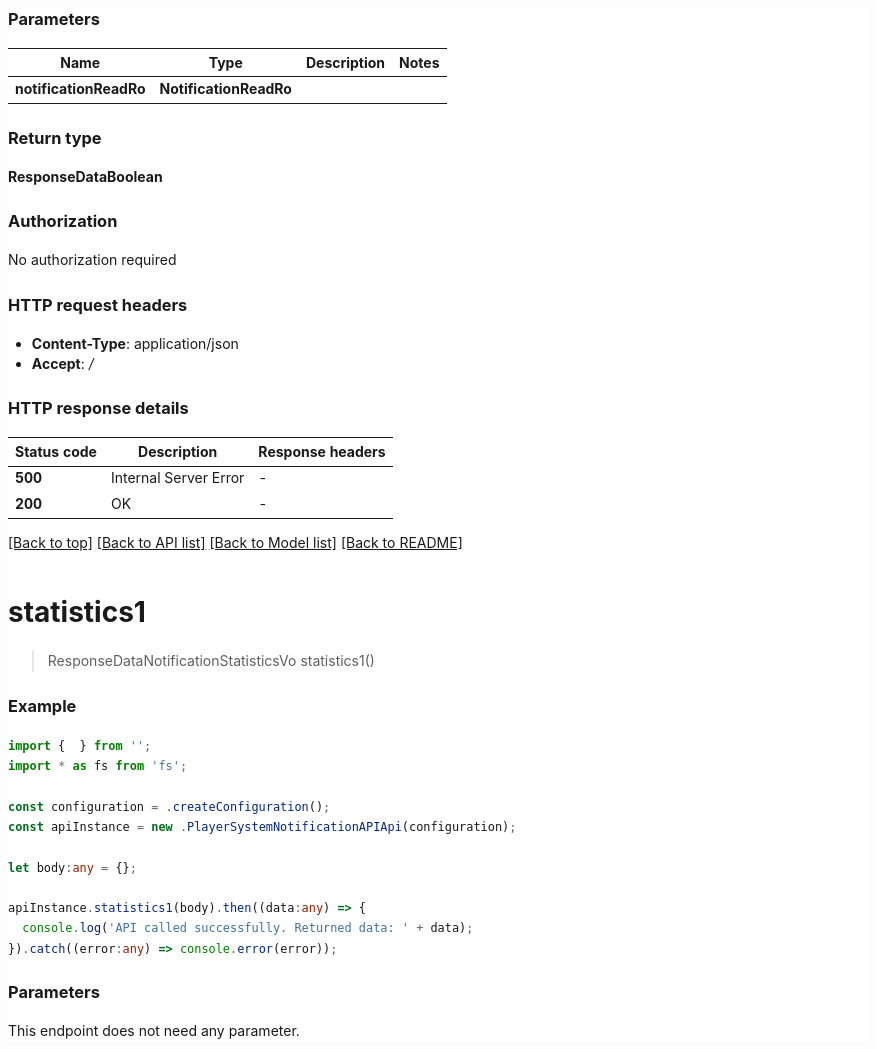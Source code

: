 
### Parameters

Name | Type | Description  | Notes
------------- | ------------- | ------------- | -------------
 **notificationReadRo** | **NotificationReadRo**|  |


### Return type

**ResponseDataBoolean**

### Authorization

No authorization required

### HTTP request headers

 - **Content-Type**: application/json
 - **Accept**: */*


### HTTP response details
| Status code | Description | Response headers |
|-------------|-------------|------------------|
**500** | Internal Server Error |  -  |
**200** | OK |  -  |

[[Back to top]](#) [[Back to API list]](README.md#documentation-for-api-endpoints) [[Back to Model list]](README.md#documentation-for-models) [[Back to README]](README.md)

# **statistics1**
> ResponseDataNotificationStatisticsVo statistics1()


### Example


```typescript
import {  } from '';
import * as fs from 'fs';

const configuration = .createConfiguration();
const apiInstance = new .PlayerSystemNotificationAPIApi(configuration);

let body:any = {};

apiInstance.statistics1(body).then((data:any) => {
  console.log('API called successfully. Returned data: ' + data);
}).catch((error:any) => console.error(error));
```


### Parameters
This endpoint does not need any parameter.
